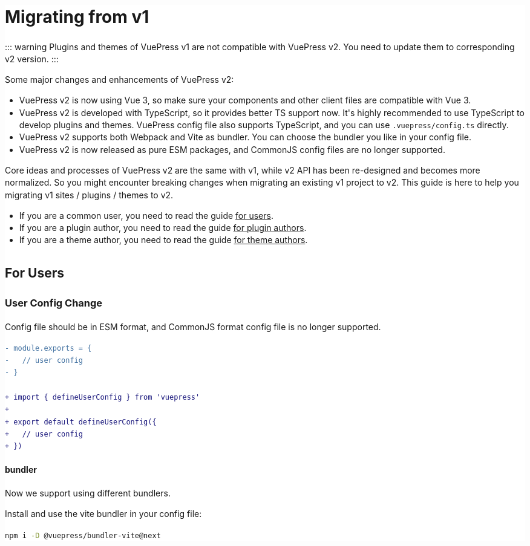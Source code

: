 # Migrating from v1

::: warning
Plugins and themes of VuePress v1 are not compatible with VuePress v2. You need to update them to corresponding v2 version.
:::

Some major changes and enhancements of VuePress v2:

- VuePress v2 is now using Vue 3, so make sure your components and other client files are compatible with Vue 3.
- VuePress v2 is developed with TypeScript, so it provides better TS support now. It's highly recommended to use TypeScript to develop plugins and themes. VuePress config file also supports TypeScript, and you can use `.vuepress/config.ts` directly.
- VuePress v2 supports both Webpack and Vite as bundler. You can choose the bundler you like in your config file.
- VuePress v2 is now released as pure ESM packages, and CommonJS config files are no longer supported.

Core ideas and processes of VuePress v2 are the same with v1, while v2 API has been re-designed and becomes more normalized. So you might encounter breaking changes when migrating an existing v1 project to v2. This guide is here to help you migrating v1 sites / plugins / themes to v2.

- If you are a common user, you need to read the guide [for users](#for-users).
- If you are a plugin author, you need to read the guide [for plugin authors](#for-plugin-authors).
- If you are a theme author, you need to read the guide [for theme authors](#for-theme-authors).

## For Users

### User Config Change

Config file should be in ESM format, and CommonJS format config file is no longer supported.

```diff title=".vuepress/config.ts"
- module.exports = {
-   // user config
- }

+ import { defineUserConfig } from 'vuepress'
+
+ export default defineUserConfig({
+   // user config
+ })
```

#### bundler

Now we support using different bundlers.

Install and use the vite bundler in your config file:

```bash
npm i -D @vuepress/bundler-vite@next
```
